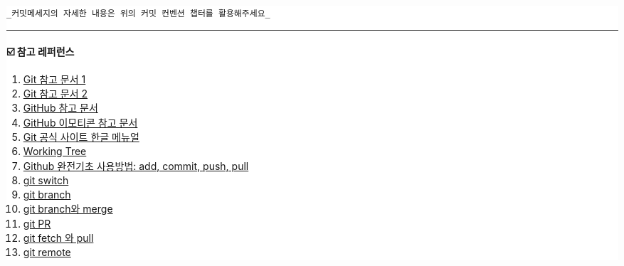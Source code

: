     _커밋메세지의 자세한 내용은 위의 커밋 컨벤션 챕터를 활용해주세요_

---

#### ☑️ 참고 레퍼런스

1. [Git 참고 문서 1](https://medium.com/@psychet_learn/git-%EC%82%AC%EC%9A%A9%EB%B2%95-1%EA%B0%95-git%EC%9D%B4%EB%9E%80-%EB%AC%B4%EC%97%87%EC%9D%B8%EA%B0%80-340438d9a69f)
2. [Git 참고 문서 2](https://yanacoding.tistory.com/entry/Git-%EA%B9%83git%EA%B3%BC-%EA%B9%83%ED%97%88%EB%B8%8Cgithub%EB%9E%80-%EB%AC%B4%EC%97%87%EC%9D%B8%EA%B0%80#google_vignette)
3. [GitHub 참고 문서](https://yanacoding.tistory.com/entry/Git-%EA%B9%83git%EA%B3%BC-%EA%B9%83%ED%97%88%EB%B8%8Cgithub%EB%9E%80-%EB%AC%B4%EC%97%87%EC%9D%B8%EA%B0%80#google_vignette)
4. [GitHub 이모티콘 참고 문서](https://overcome-the-limits.tistory.com/entry/%ED%98%91%EC%97%85-%ED%98%91%EC%97%85%EC%9D%84-%EC%9C%84%ED%95%9C-%EA%B8%B0%EB%B3%B8%EC%A0%81%EC%9D%B8-git-%EC%BB%A4%EB%B0%8B%EC%BB%A8%EB%B2%A4%EC%85%98-%EC%84%A4%EC%A0%95%ED%95%98%EA%B8%B0)
5. [Git 공식 사이트 한글 메뉴얼](https://git-scm.com/book/ko/v2)
6. [Working Tree](https://devmango.tistory.com/113)
7. [Github 완전기초 사용방법: add, commit, push, pull](https://chancoding.tistory.com/76)
8. [git switch](https://blog.outsider.ne.kr/1505)
9. [git branch](https://git-scm.com/book/ko/v2/Git-%EB%B8%8C%EB%9E%9C%EC%B9%98-%EB%B8%8C%EB%9E%9C%EC%B9%98%EB%9E%80-%EB%AC%B4%EC%97%87%EC%9D%B8%EA%B0%80)
10. [git branch와 merge](https://velog.io/@marksen/Git-Branch%EC%99%80-Merge)
11. [git PR](https://holika.tistory.com/entry/Git-%EC%82%BD%EC%A7%88%EA%B8%B0%EB%A1%9D-PR%EC%9D%84-%EC%98%AC%EB%A6%AC%EB%8B%A4-Pull-Request%EC%97%90-%EB%8C%80%ED%95%B4%EC%84%9C)
12. [git fetch 와 pull](https://www.freecodecamp.org/korean/news/git-fetch-vs-pull/)
13. [git remote](https://m.blog.naver.com/hisukdory/220766885707)

